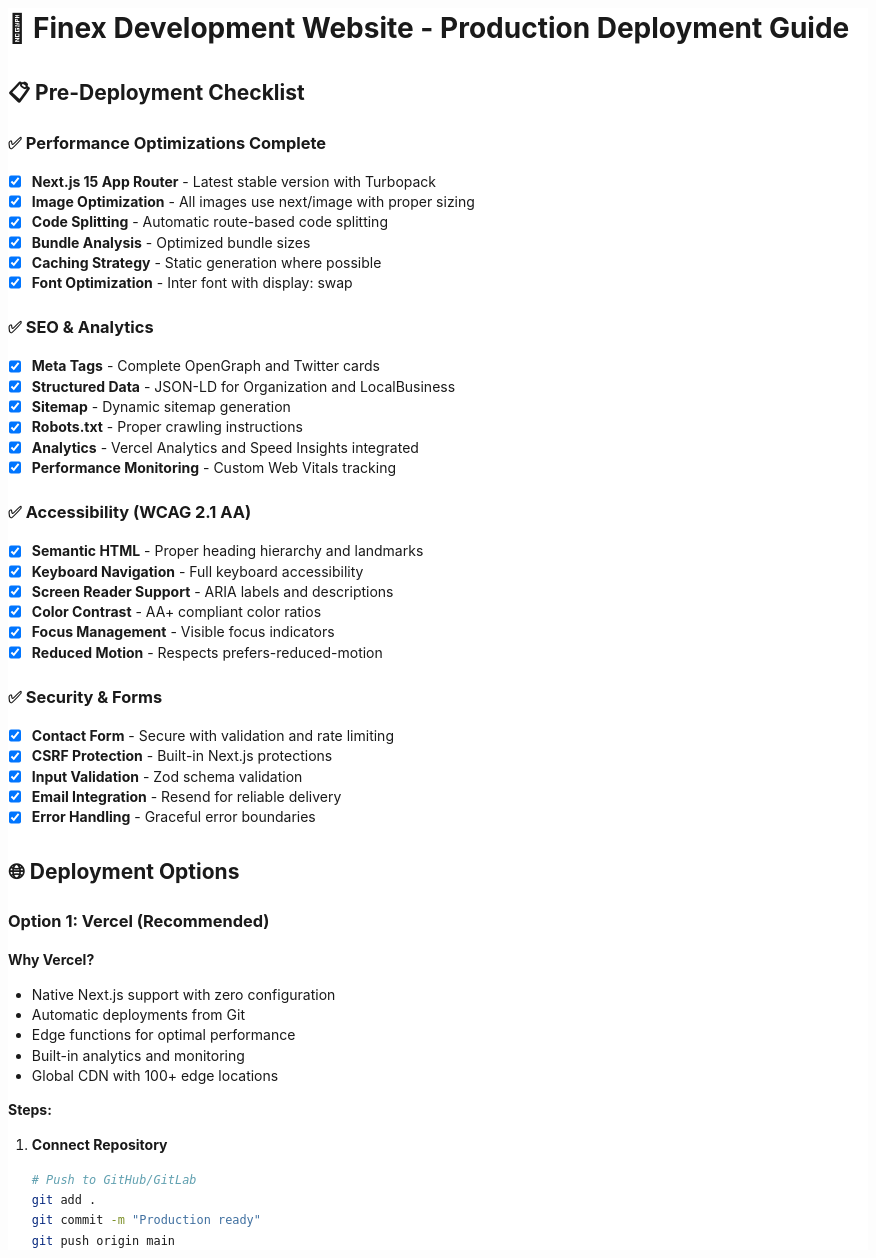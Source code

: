 # 🚀 Finex Development Website - Production Deployment Guide

## 📋 Pre-Deployment Checklist

### ✅ Performance Optimizations Complete
- [x] **Next.js 15 App Router** - Latest stable version with Turbopack
- [x] **Image Optimization** - All images use next/image with proper sizing
- [x] **Code Splitting** - Automatic route-based code splitting
- [x] **Bundle Analysis** - Optimized bundle sizes
- [x] **Caching Strategy** - Static generation where possible
- [x] **Font Optimization** - Inter font with display: swap

### ✅ SEO & Analytics
- [x] **Meta Tags** - Complete OpenGraph and Twitter cards
- [x] **Structured Data** - JSON-LD for Organization and LocalBusiness
- [x] **Sitemap** - Dynamic sitemap generation
- [x] **Robots.txt** - Proper crawling instructions
- [x] **Analytics** - Vercel Analytics and Speed Insights integrated
- [x] **Performance Monitoring** - Custom Web Vitals tracking

### ✅ Accessibility (WCAG 2.1 AA)
- [x] **Semantic HTML** - Proper heading hierarchy and landmarks
- [x] **Keyboard Navigation** - Full keyboard accessibility
- [x] **Screen Reader Support** - ARIA labels and descriptions
- [x] **Color Contrast** - AA+ compliant color ratios
- [x] **Focus Management** - Visible focus indicators
- [x] **Reduced Motion** - Respects prefers-reduced-motion

### ✅ Security & Forms
- [x] **Contact Form** - Secure with validation and rate limiting
- [x] **CSRF Protection** - Built-in Next.js protections
- [x] **Input Validation** - Zod schema validation
- [x] **Email Integration** - Resend for reliable delivery
- [x] **Error Handling** - Graceful error boundaries

## 🌐 Deployment Options

### Option 1: Vercel (Recommended)

**Why Vercel?**
- Native Next.js support with zero configuration
- Automatic deployments from Git
- Edge functions for optimal performance
- Built-in analytics and monitoring
- Global CDN with 100+ edge locations

**Steps:**
1. **Connect Repository**
   ```bash
   # Push to GitHub/GitLab
   git add .
   git commit -m "Production ready"
   git push origin main
   ```
